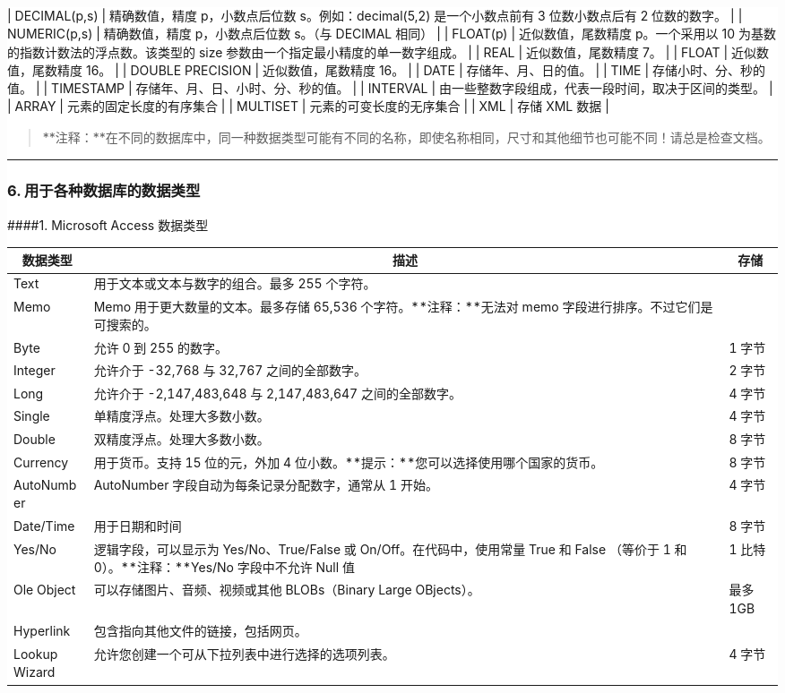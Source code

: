 | DECIMAL(p,s)                     | 精确数值，精度 p，小数点后位数 s。例如：decimal(5,2) 是一个小数点前有 3 位数小数点后有 2 位数的数字。   |
| NUMERIC(p,s)                     | 精确数值，精度 p，小数点后位数 s。（与 DECIMAL 相同）                                |
| FLOAT(p)                         | 近似数值，尾数精度 p。一个采用以 10 为基数的指数计数法的浮点数。该类型的 size 参数由一个指定最小精度的单一数字组成。 |
| REAL                             | 近似数值，尾数精度 7。                                                     |
| FLOAT                            | 近似数值，尾数精度 16。                                                    |
| DOUBLE PRECISION                 | 近似数值，尾数精度 16。                                                    |
| DATE                             | 存储年、月、日的值。                                                       |
| TIME                             | 存储小时、分、秒的值。                                                      |
| TIMESTAMP                        | 存储年、月、日、小时、分、秒的值。                                                |
| INTERVAL                         | 由一些整数字段组成，代表一段时间，取决于区间的类型。                                       |
| ARRAY                            | 元素的固定长度的有序集合                                                     |
| MULTISET                         | 元素的可变长度的无序集合                                                     |
| XML                              | 存储 XML 数据                                                        |

> **注释：**在不同的数据库中，同一种数据类型可能有不同的名称，即使名称相同，尺寸和其他细节也可能不同！请总是检查文档。

---

### 6. 用于各种数据库的数据类型

####1. Microsoft Access 数据类型

| 数据类型          | 描述                                                                                                   | 存储     |
| ------------- | ---------------------------------------------------------------------------------------------------- | ------ |
| Text          | 用于文本或文本与数字的组合。最多 255 个字符。                                                                            |        |
| Memo          | Memo 用于更大数量的文本。最多存储 65,536 个字符。**注释：**无法对 memo 字段进行排序。不过它们是可搜索的。                                     |        |
| Byte          | 允许 0 到 255 的数字。                                                                                      | 1 字节   |
| Integer       | 允许介于 -32,768 与 32,767 之间的全部数字。                                                                       | 2 字节   |
| Long          | 允许介于 -2,147,483,648 与 2,147,483,647 之间的全部数字。                                                         | 4 字节   |
| Single        | 单精度浮点。处理大多数小数。                                                                                       | 4 字节   |
| Double        | 双精度浮点。处理大多数小数。                                                                                       | 8 字节   |
| Currency      | 用于货币。支持 15 位的元，外加 4 位小数。**提示：**您可以选择使用哪个国家的货币。                                                       | 8 字节   |
| AutoNumber    | AutoNumber 字段自动为每条记录分配数字，通常从 1 开始。                                                                   | 4 字节   |
| Date/Time     | 用于日期和时间                                                                                              | 8 字节   |
| Yes/No        | 逻辑字段，可以显示为 Yes/No、True/False 或 On/Off。在代码中，使用常量 True 和 False （等价于 1 和 0）。**注释：**Yes/No 字段中不允许 Null 值 | 1 比特   |
| Ole Object    | 可以存储图片、音频、视频或其他 BLOBs（Binary Large OBjects）。                                                         | 最多 1GB |
| Hyperlink     | 包含指向其他文件的链接，包括网页。                                                                                    |        |
| Lookup Wizard | 允许您创建一个可从下拉列表中进行选择的选项列表。                                                                             | 4 字节   |
